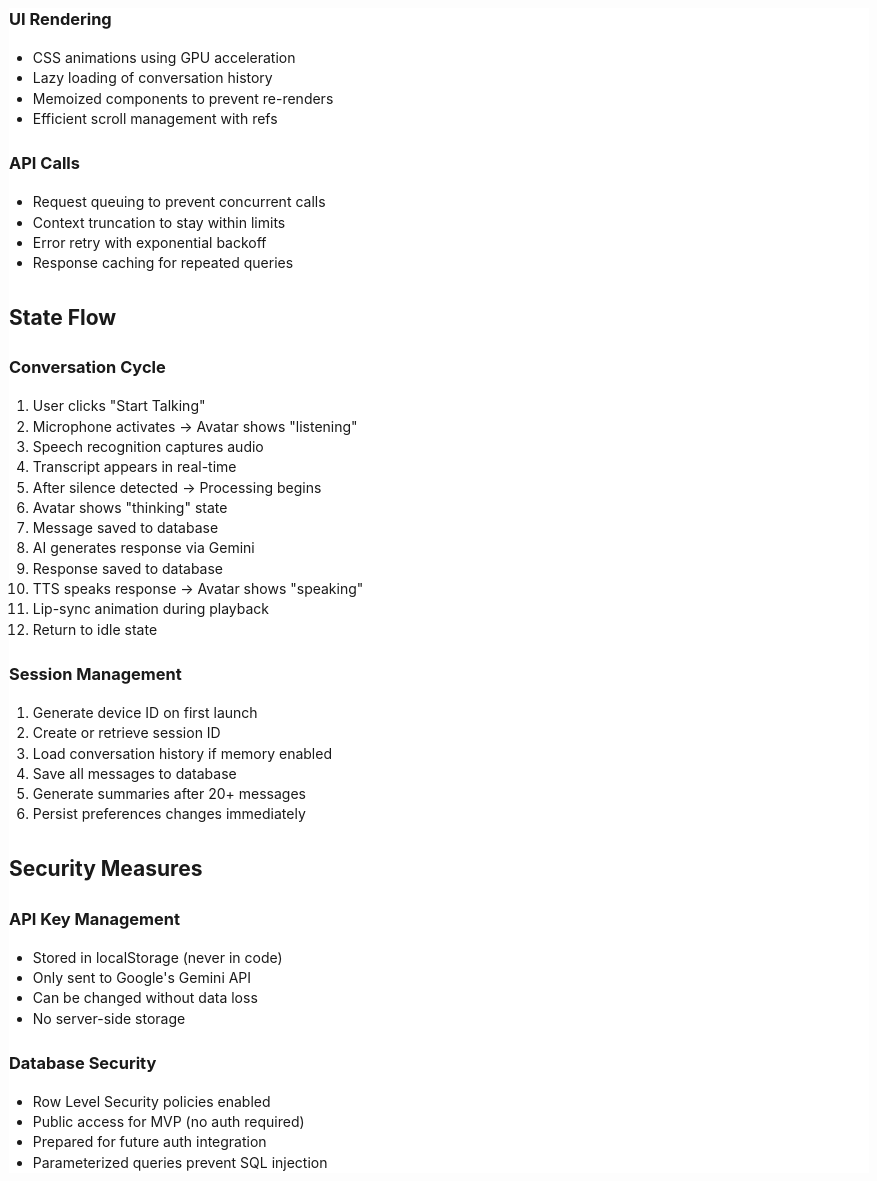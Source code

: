 ### UI Rendering
- CSS animations using GPU acceleration
- Lazy loading of conversation history
- Memoized components to prevent re-renders
- Efficient scroll management with refs

### API Calls
- Request queuing to prevent concurrent calls
- Context truncation to stay within limits
- Error retry with exponential backoff
- Response caching for repeated queries

## State Flow

### Conversation Cycle
1. User clicks "Start Talking"
2. Microphone activates → Avatar shows "listening"
3. Speech recognition captures audio
4. Transcript appears in real-time
5. After silence detected → Processing begins
6. Avatar shows "thinking" state
7. Message saved to database
8. AI generates response via Gemini
9. Response saved to database
10. TTS speaks response → Avatar shows "speaking"
11. Lip-sync animation during playback
12. Return to idle state

### Session Management
1. Generate device ID on first launch
2. Create or retrieve session ID
3. Load conversation history if memory enabled
4. Save all messages to database
5. Generate summaries after 20+ messages
6. Persist preferences changes immediately

## Security Measures

### API Key Management
- Stored in localStorage (never in code)
- Only sent to Google's Gemini API
- Can be changed without data loss
- No server-side storage

### Database Security
- Row Level Security policies enabled
- Public access for MVP (no auth required)
- Prepared for future auth integration
- Parameterized queries prevent SQL injection

